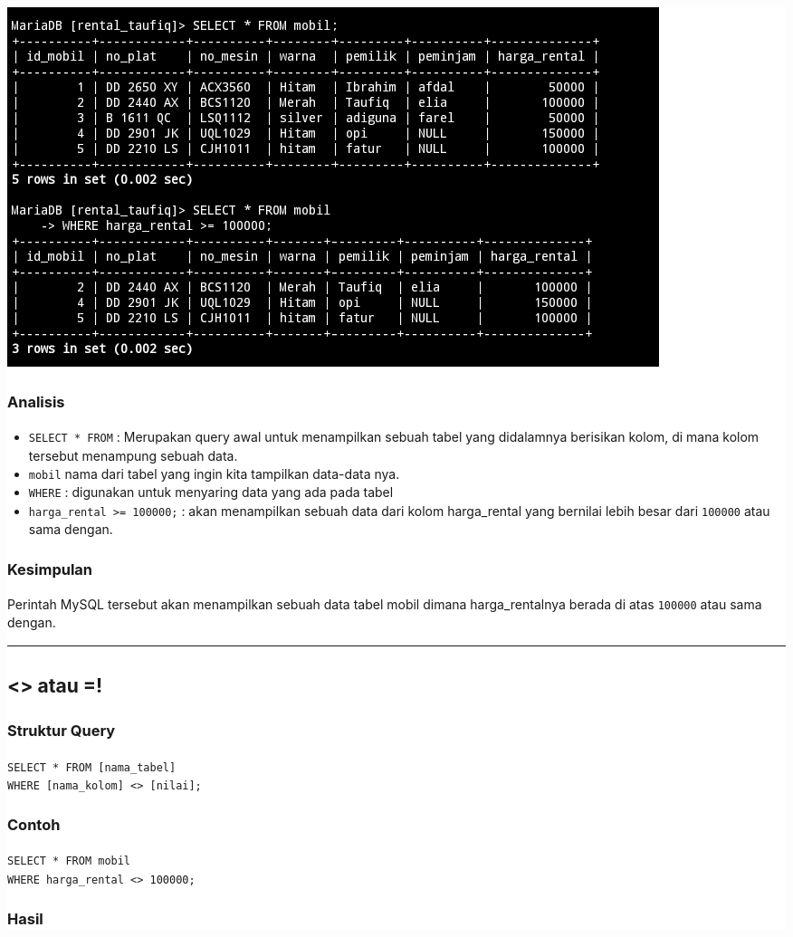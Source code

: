 ![LEBIH BESAR SAMA DENGAN](Aset/3.6.jpg)

### Analisis
- `SELECT * FROM` : Merupakan query awal untuk menampilkan sebuah tabel yang didalamnya berisikan kolom, di mana kolom tersebut menampung sebuah data.
- `mobil` nama dari tabel yang ingin kita tampilkan data-data nya.
- `WHERE` :  digunakan untuk menyaring data yang ada pada tabel
- `harga_rental >= 100000;` : akan menampilkan sebuah data dari kolom harga_rental yang bernilai lebih besar dari `100000` atau sama dengan.

### Kesimpulan
Perintah MySQL tersebut akan menampilkan sebuah data tabel mobil dimana harga_rentalnya berada di atas `100000` atau sama dengan.

---
## <> atau =!
### Struktur Query
```MySQL
SELECT * FROM [nama_tabel]
WHERE [nama_kolom] <> [nilai];
```

### Contoh
```MySQL
SELECT * FROM mobil
WHERE harga_rental <> 100000;
```

### Hasil